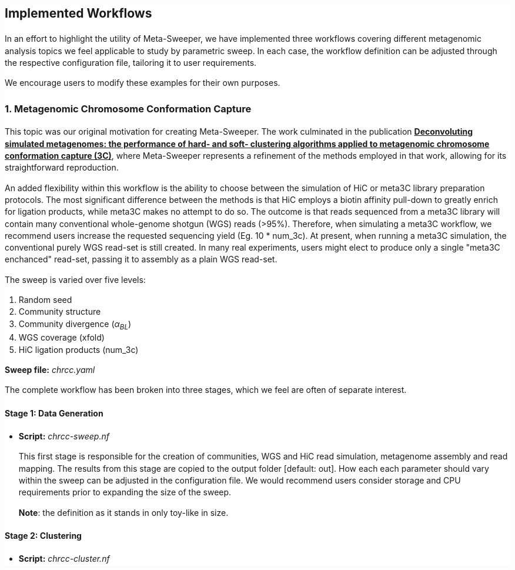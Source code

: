 
Implemented Workflows
---------------------

In an effort to highlight the utility of Meta-Sweeper, we have implemented three workflows covering different metagenomic analysis topics we feel applicable to study by parametric sweep. In each case, the workflow definition can be adjusted through the respective configuration file, tailoring it to user requirements.

We encourage users to modify these examples for their own purposes.

### 1. Metagenomic Chromosome Conformation Capture

This topic was our original motivation for creating Meta-Sweeper. The work culminated in the publication [**Deconvoluting simulated metagenomes: the performance of hard- and soft- clustering algorithms applied to metagenomic chromosome conformation capture (3C)**](https://doi.org/10.7717/peerj.2676), where Meta-Sweeper represents a refinement of the methods employed in that work, allowing for its straightforward reproduction.

An added flexibility within this workflow is the ability to choose between the simulation of HiC or meta3C library preparation protocols. The most significant difference between the methods is that HiC employs a biotin affinity pull-down to greatly enrich for ligation products, while meta3C makes no attempt to do so. The outcome is that reads sequenced from a meta3C library will contain many conventional whole-genome shotgun (WGS) reads (>95%). Therefore, when simulating a meta3C workflow, we recommend users increase the requested sequencing yield (Eg. 10 * num_3c). At present, when running a meta3C simulation, the conventional purely WGS read-set is still created. In many real experiments, users might elect to produce only a single "meta3C enchanced" read-set, passing it to assembly as a plain WGS read-set. 

The sweep is varied over five levels:

1. Random seed
2. Community structure
3. Community divergence (*α<sub>BL</sub>*)
4. WGS coverage (xfold)
5. HiC ligation products (num_3c)

__Sweep file:__ *chrcc.yaml*

The complete workflow has been broken into three stages, which we feel are often of separate interest. 

#### Stage 1: Data Generation 
    
+ __Script:__ *chrcc-sweep.nf*

    This first stage is responsible for the creation of communities, WGS and HiC read simulation, metagenome assembly and read mapping. The results from this stage are copied to the output folder [default: out]. How each each parameter should vary within the sweep can be adjusted in the configuration file. We would recommend users consider storage and CPU requirements prior to expanding the size of the sweep.
    
    __Note__: the definition as it stands in only toy-like in size.
    
#### Stage 2: Clustering

+ __Script:__ *chrcc-cluster.nf*
